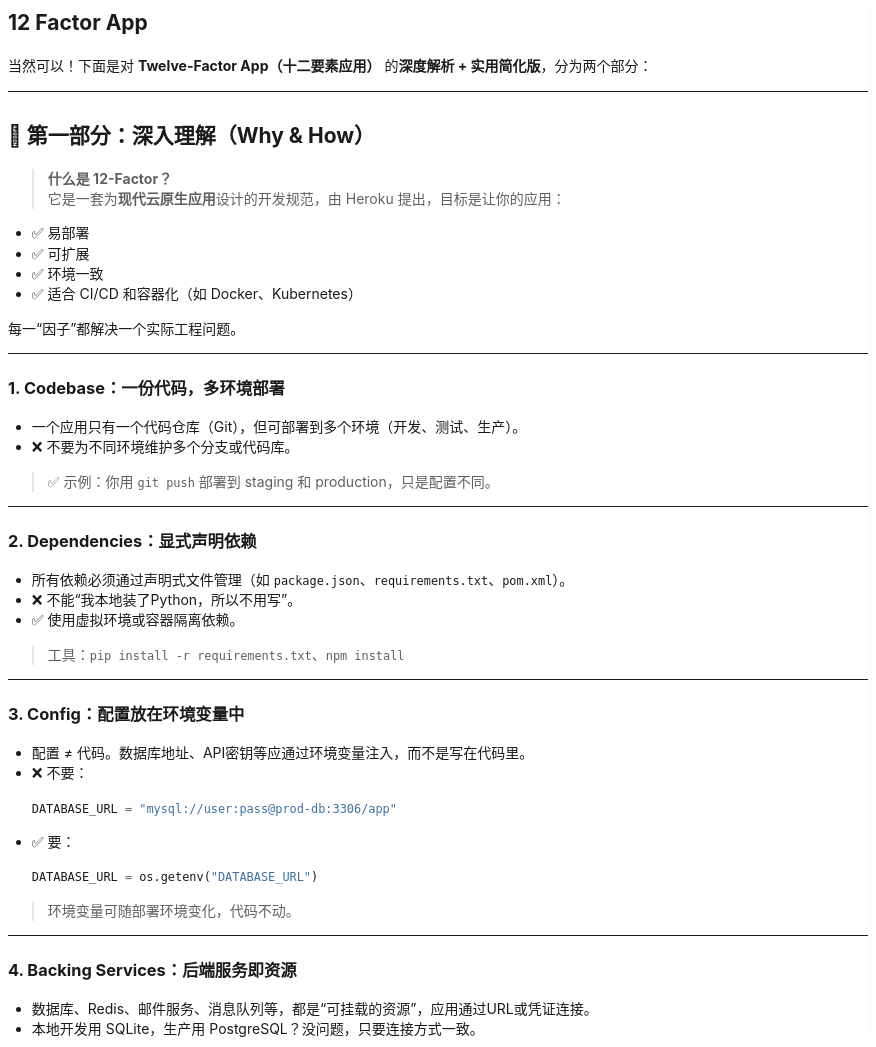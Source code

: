 
## 12 Factor App

当然可以！下面是对 **Twelve-Factor App（十二要素应用）** 的**深度解析 + 实用简化版**，分为两个部分：

---

## 🧠 第一部分：深入理解（Why & How）

> **什么是 12-Factor？**  
> 它是一套为**现代云原生应用**设计的开发规范，由 Heroku 提出，目标是让你的应用：
- ✅ 易部署
- ✅ 可扩展
- ✅ 环境一致
- ✅ 适合 CI/CD 和容器化（如 Docker、Kubernetes）

每一“因子”都解决一个实际工程问题。

---

### 1. **Codebase：一份代码，多环境部署**
- 一个应用只有一个代码仓库（Git），但可部署到多个环境（开发、测试、生产）。
- ❌ 不要为不同环境维护多个分支或代码库。

> ✅ 示例：你用 `git push` 部署到 staging 和 production，只是配置不同。

---

### 2. **Dependencies：显式声明依赖**
- 所有依赖必须通过声明式文件管理（如 `package.json`、`requirements.txt`、`pom.xml`）。
- ❌ 不能“我本地装了Python，所以不用写”。
- ✅ 使用虚拟环境或容器隔离依赖。

> 工具：`pip install -r requirements.txt`、`npm install`

---

### 3. **Config：配置放在环境变量中**
- 配置 ≠ 代码。数据库地址、API密钥等应通过环境变量注入，而不是写在代码里。
- ❌ 不要：
  ```python
  DATABASE_URL = "mysql://user:pass@prod-db:3306/app"
  ```
- ✅ 要：
  ```python
  DATABASE_URL = os.getenv("DATABASE_URL")
  ```

> 环境变量可随部署环境变化，代码不动。

---

### 4. **Backing Services：后端服务即资源**
- 数据库、Redis、邮件服务、消息队列等，都是“可挂载的资源”，应用通过URL或凭证连接。
- 本地开发用 SQLite，生产用 PostgreSQL？没问题，只要连接方式一致。
